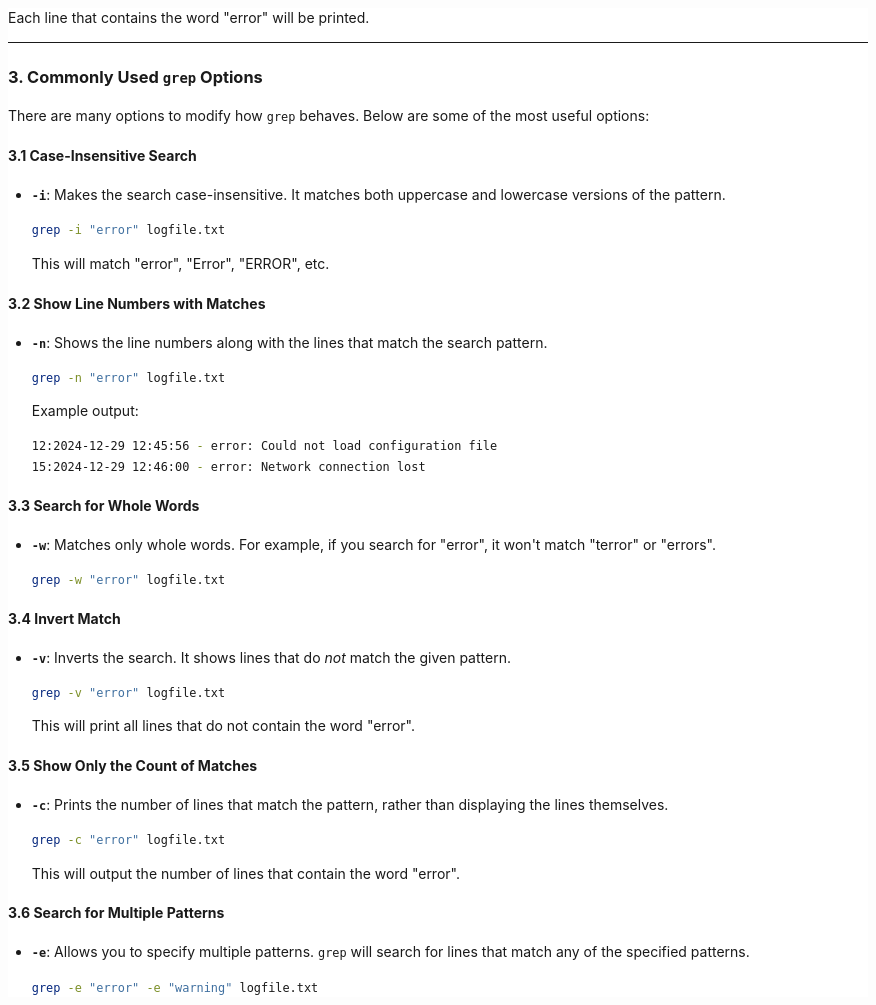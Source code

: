 Each line that contains the word "error" will be printed.

---

### **3. Commonly Used `grep` Options**

There are many options to modify how `grep` behaves. Below are some of the most useful options:

#### **3.1 Case-Insensitive Search**

- **`-i`**: Makes the search case-insensitive. It matches both uppercase and lowercase versions of the pattern.
  ```bash
  grep -i "error" logfile.txt
  ```
  This will match "error", "Error", "ERROR", etc.

#### **3.2 Show Line Numbers with Matches**

- **`-n`**: Shows the line numbers along with the lines that match the search pattern.
  ```bash
  grep -n "error" logfile.txt
  ```
  Example output:
  ```bash
  12:2024-12-29 12:45:56 - error: Could not load configuration file
  15:2024-12-29 12:46:00 - error: Network connection lost
  ```

#### **3.3 Search for Whole Words**

- **`-w`**: Matches only whole words. For example, if you search for "error", it won't match "terror" or "errors".
  ```bash
  grep -w "error" logfile.txt
  ```

#### **3.4 Invert Match**

- **`-v`**: Inverts the search. It shows lines that do _not_ match the given pattern.
  ```bash
  grep -v "error" logfile.txt
  ```
  This will print all lines that do not contain the word "error".

#### **3.5 Show Only the Count of Matches**

- **`-c`**: Prints the number of lines that match the pattern, rather than displaying the lines themselves.
  ```bash
  grep -c "error" logfile.txt
  ```
  This will output the number of lines that contain the word "error".

#### **3.6 Search for Multiple Patterns**

- **`-e`**: Allows you to specify multiple patterns. `grep` will search for lines that match any of the specified patterns.
  ```bash
  grep -e "error" -e "warning" logfile.txt
  ```
